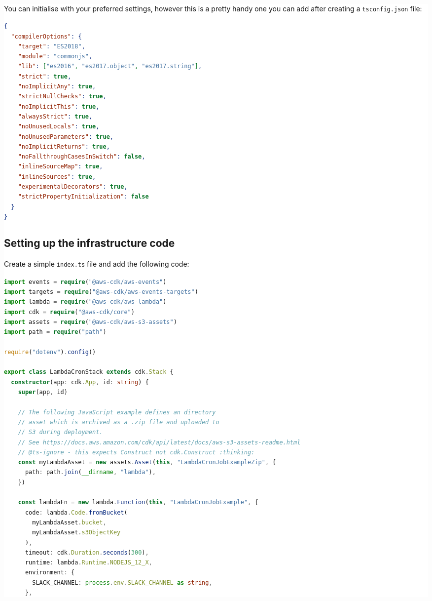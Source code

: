 You can initialise with your preferred settings, however this is a pretty handy one you can add after creating a `tsconfig.json` file:

```json
{
  "compilerOptions": {
    "target": "ES2018",
    "module": "commonjs",
    "lib": ["es2016", "es2017.object", "es2017.string"],
    "strict": true,
    "noImplicitAny": true,
    "strictNullChecks": true,
    "noImplicitThis": true,
    "alwaysStrict": true,
    "noUnusedLocals": true,
    "noUnusedParameters": true,
    "noImplicitReturns": true,
    "noFallthroughCasesInSwitch": false,
    "inlineSourceMap": true,
    "inlineSources": true,
    "experimentalDecorators": true,
    "strictPropertyInitialization": false
  }
}
```

<Ad />

## Setting up the infrastructure code

Create a simple `index.ts` file and add the following code:

```ts
import events = require("@aws-cdk/aws-events")
import targets = require("@aws-cdk/aws-events-targets")
import lambda = require("@aws-cdk/aws-lambda")
import cdk = require("@aws-cdk/core")
import assets = require("@aws-cdk/aws-s3-assets")
import path = require("path")

require("dotenv").config()

export class LambdaCronStack extends cdk.Stack {
  constructor(app: cdk.App, id: string) {
    super(app, id)

    // The following JavaScript example defines an directory
    // asset which is archived as a .zip file and uploaded to
    // S3 during deployment.
    // See https://docs.aws.amazon.com/cdk/api/latest/docs/aws-s3-assets-readme.html
    // @ts-ignore - this expects Construct not cdk.Construct :thinking:
    const myLambdaAsset = new assets.Asset(this, "LambdaCronJobExampleZip", {
      path: path.join(__dirname, "lambda"),
    })

    const lambdaFn = new lambda.Function(this, "LambdaCronJobExample", {
      code: lambda.Code.fromBucket(
        myLambdaAsset.bucket,
        myLambdaAsset.s3ObjectKey
      ),
      timeout: cdk.Duration.seconds(300),
      runtime: lambda.Runtime.NODEJS_12_X,
      environment: {
        SLACK_CHANNEL: process.env.SLACK_CHANNEL as string,
      },
```